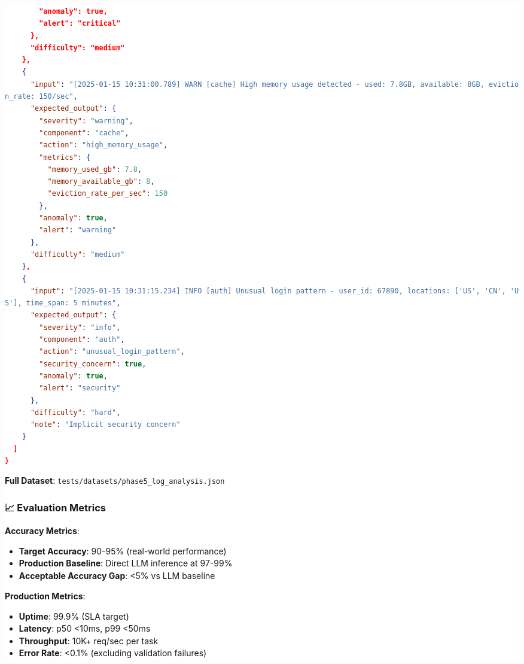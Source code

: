 ```json
        "anomaly": true,
        "alert": "critical"
      },
      "difficulty": "medium"
    },
    {
      "input": "[2025-01-15 10:31:00.789] WARN [cache] High memory usage detected - used: 7.8GB, available: 8GB, eviction_rate: 150/sec",
      "expected_output": {
        "severity": "warning",
        "component": "cache",
        "action": "high_memory_usage",
        "metrics": {
          "memory_used_gb": 7.8,
          "memory_available_gb": 8,
          "eviction_rate_per_sec": 150
        },
        "anomaly": true,
        "alert": "warning"
      },
      "difficulty": "medium"
    },
    {
      "input": "[2025-01-15 10:31:15.234] INFO [auth] Unusual login pattern - user_id: 67890, locations: ['US', 'CN', 'US'], time_span: 5 minutes",
      "expected_output": {
        "severity": "info",
        "component": "auth",
        "action": "unusual_login_pattern",
        "security_concern": true,
        "anomaly": true,
        "alert": "security"
      },
      "difficulty": "hard",
      "note": "Implicit security concern"
    }
  ]
}
```

**Full Dataset**: `tests/datasets/phase5_log_analysis.json`

### 📈 Evaluation Metrics

**Accuracy Metrics**:
- **Target Accuracy**: 90-95% (real-world performance)
- **Production Baseline**: Direct LLM inference at 97-99%
- **Acceptable Accuracy Gap**: <5% vs LLM baseline

**Production Metrics**:
- **Uptime**: 99.9% (SLA target)
- **Latency**: p50 <10ms, p99 <50ms
- **Throughput**: 10K+ req/sec per task
- **Error Rate**: <0.1% (excluding validation failures)
